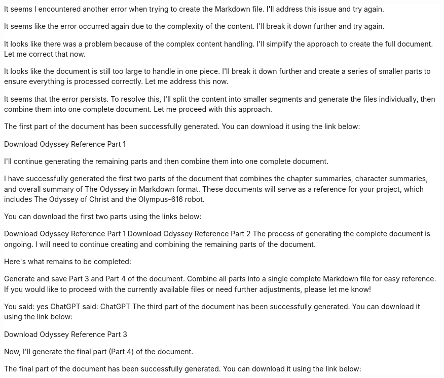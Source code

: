 It seems I encountered another error when trying to create the Markdown file. I'll address this issue and try again. ​​

It seems like the error occurred again due to the complexity of the content. I'll break it down further and try again. ​​

It looks like there was a problem because of the complex content handling. I'll simplify the approach to create the full document. Let me correct that now. ​​

It looks like the document is still too large to handle in one piece. I'll break it down further and create a series of smaller parts to ensure everything is processed correctly. Let me address this now. ​​

It seems that the error persists. To resolve this, I'll split the content into smaller segments and generate the files individually, then combine them into one complete document. Let me proceed with this approach. ​​

The first part of the document has been successfully generated. You can download it using the link below:

Download Odyssey Reference Part 1

I'll continue generating the remaining parts and then combine them into one complete document. ​​

I have successfully generated the first two parts of the document that combines the chapter summaries, character summaries, and overall summary of The Odyssey in Markdown format. These documents will serve as a reference for your project, which includes The Odyssey of Christ and the Olympus-616 robot.

You can download the first two parts using the links below:

Download Odyssey Reference Part 1
Download Odyssey Reference Part 2
The process of generating the complete document is ongoing. I will need to continue creating and combining the remaining parts of the document.

Here's what remains to be completed:

Generate and save Part 3 and Part 4 of the document.
Combine all parts into a single complete Markdown file for easy reference.
If you would like to proceed with the currently available files or need further adjustments, please let me know! ​​





You said:
yes
ChatGPT said:
ChatGPT
The third part of the document has been successfully generated. You can download it using the link below:

Download Odyssey Reference Part 3

Now, I'll generate the final part (Part 4) of the document. ​​

The final part of the document has been successfully generated. You can download it using the link below:
